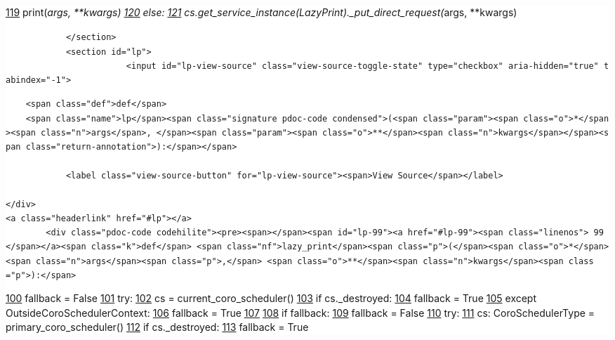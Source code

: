 </span><span id="lprint-119"><a href="#lprint-119"><span class="linenos">119</span></a>        <span class="nb">print</span><span class="p">(</span><span class="o">*</span><span class="n">args</span><span class="p">,</span> <span class="o">**</span><span class="n">kwargs</span><span class="p">)</span>
</span><span id="lprint-120"><a href="#lprint-120"><span class="linenos">120</span></a>    <span class="k">else</span><span class="p">:</span>
</span><span id="lprint-121"><a href="#lprint-121"><span class="linenos">121</span></a>        <span class="n">cs</span><span class="o">.</span><span class="n">get_service_instance</span><span class="p">(</span><span class="n">LazyPrint</span><span class="p">)</span><span class="o">.</span><span class="n">_put_direct_request</span><span class="p">(</span><span class="o">*</span><span class="n">args</span><span class="p">,</span> <span class="o">**</span><span class="n">kwargs</span><span class="p">)</span>
</span></pre></div>


    

                </section>
                <section id="lp">
                            <input id="lp-view-source" class="view-source-toggle-state" type="checkbox" aria-hidden="true" tabindex="-1">
<div class="attr function">
            
        <span class="def">def</span>
        <span class="name">lp</span><span class="signature pdoc-code condensed">(<span class="param"><span class="o">*</span><span class="n">args</span>, </span><span class="param"><span class="o">**</span><span class="n">kwargs</span></span><span class="return-annotation">):</span></span>

                <label class="view-source-button" for="lp-view-source"><span>View Source</span></label>

    </div>
    <a class="headerlink" href="#lp"></a>
            <div class="pdoc-code codehilite"><pre><span></span><span id="lp-99"><a href="#lp-99"><span class="linenos"> 99</span></a><span class="k">def</span> <span class="nf">lazy_print</span><span class="p">(</span><span class="o">*</span><span class="n">args</span><span class="p">,</span> <span class="o">**</span><span class="n">kwargs</span><span class="p">):</span>
</span><span id="lp-100"><a href="#lp-100"><span class="linenos">100</span></a>    <span class="n">fallback</span> <span class="o">=</span> <span class="kc">False</span>
</span><span id="lp-101"><a href="#lp-101"><span class="linenos">101</span></a>    <span class="k">try</span><span class="p">:</span>
</span><span id="lp-102"><a href="#lp-102"><span class="linenos">102</span></a>        <span class="n">cs</span> <span class="o">=</span> <span class="n">current_coro_scheduler</span><span class="p">()</span>
</span><span id="lp-103"><a href="#lp-103"><span class="linenos">103</span></a>        <span class="k">if</span> <span class="n">cs</span><span class="o">.</span><span class="n">_destroyed</span><span class="p">:</span>
</span><span id="lp-104"><a href="#lp-104"><span class="linenos">104</span></a>            <span class="n">fallback</span> <span class="o">=</span> <span class="kc">True</span>
</span><span id="lp-105"><a href="#lp-105"><span class="linenos">105</span></a>    <span class="k">except</span> <span class="n">OutsideCoroSchedulerContext</span><span class="p">:</span>
</span><span id="lp-106"><a href="#lp-106"><span class="linenos">106</span></a>        <span class="n">fallback</span> <span class="o">=</span> <span class="kc">True</span>
</span><span id="lp-107"><a href="#lp-107"><span class="linenos">107</span></a>
</span><span id="lp-108"><a href="#lp-108"><span class="linenos">108</span></a>    <span class="k">if</span> <span class="n">fallback</span><span class="p">:</span>
</span><span id="lp-109"><a href="#lp-109"><span class="linenos">109</span></a>        <span class="n">fallback</span> <span class="o">=</span> <span class="kc">False</span>
</span><span id="lp-110"><a href="#lp-110"><span class="linenos">110</span></a>        <span class="k">try</span><span class="p">:</span>
</span><span id="lp-111"><a href="#lp-111"><span class="linenos">111</span></a>            <span class="n">cs</span><span class="p">:</span> <span class="n">CoroSchedulerType</span> <span class="o">=</span> <span class="n">primary_coro_scheduler</span><span class="p">()</span>
</span><span id="lp-112"><a href="#lp-112"><span class="linenos">112</span></a>            <span class="k">if</span> <span class="n">cs</span><span class="o">.</span><span class="n">_destroyed</span><span class="p">:</span>
</span><span id="lp-113"><a href="#lp-113"><span class="linenos">113</span></a>                <span class="n">fallback</span> <span class="o">=</span> <span class="kc">True</span>